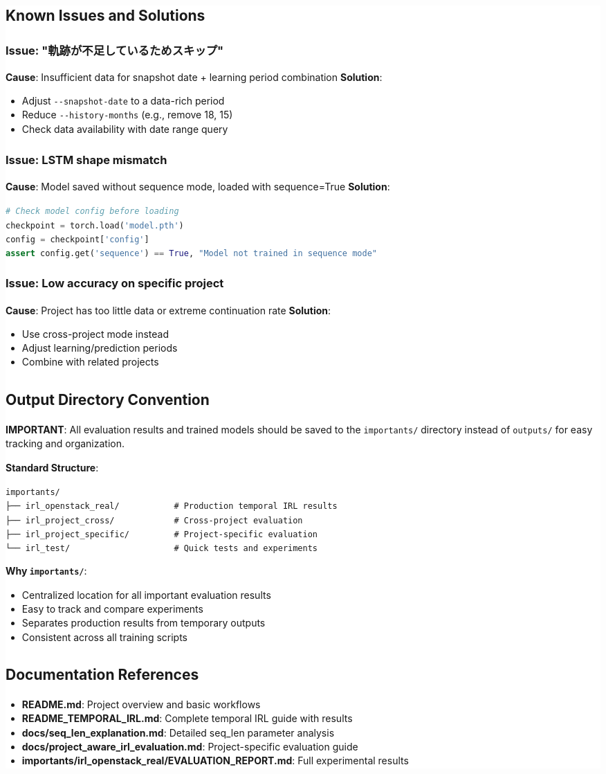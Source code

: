 ## Known Issues and Solutions

### Issue: "軌跡が不足しているためスキップ"
**Cause**: Insufficient data for snapshot date + learning period combination
**Solution**:
- Adjust `--snapshot-date` to a data-rich period
- Reduce `--history-months` (e.g., remove 18, 15)
- Check data availability with date range query

### Issue: LSTM shape mismatch
**Cause**: Model saved without sequence mode, loaded with sequence=True
**Solution**:
```python
# Check model config before loading
checkpoint = torch.load('model.pth')
config = checkpoint['config']
assert config.get('sequence') == True, "Model not trained in sequence mode"
```

### Issue: Low accuracy on specific project
**Cause**: Project has too little data or extreme continuation rate
**Solution**:
- Use cross-project mode instead
- Adjust learning/prediction periods
- Combine with related projects

## Output Directory Convention

**IMPORTANT**: All evaluation results and trained models should be saved to the `importants/` directory instead of `outputs/` for easy tracking and organization.

**Standard Structure**:
```
importants/
├── irl_openstack_real/           # Production temporal IRL results
├── irl_project_cross/            # Cross-project evaluation
├── irl_project_specific/         # Project-specific evaluation
└── irl_test/                     # Quick tests and experiments
```

**Why `importants/`**:
- Centralized location for all important evaluation results
- Easy to track and compare experiments
- Separates production results from temporary outputs
- Consistent across all training scripts

## Documentation References

- **README.md**: Project overview and basic workflows
- **README_TEMPORAL_IRL.md**: Complete temporal IRL guide with results
- **docs/seq_len_explanation.md**: Detailed seq_len parameter analysis
- **docs/project_aware_irl_evaluation.md**: Project-specific evaluation guide
- **importants/irl_openstack_real/EVALUATION_REPORT.md**: Full experimental results
